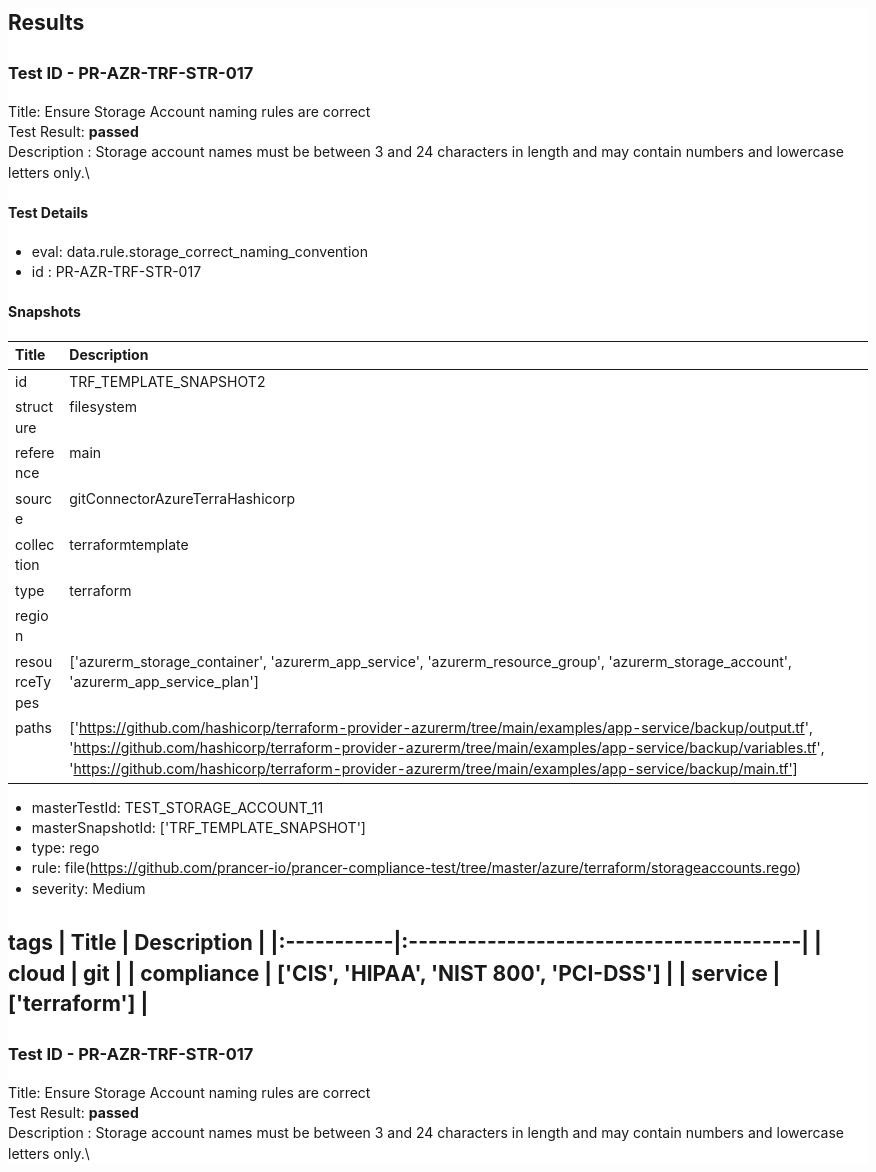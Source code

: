 ## Results

### Test ID - PR-AZR-TRF-STR-017
Title: Ensure Storage Account naming rules are correct\
Test Result: **passed**\
Description : Storage account names must be between 3 and 24 characters in length and may contain numbers and lowercase letters only.\

#### Test Details
- eval: data.rule.storage_correct_naming_convention
- id : PR-AZR-TRF-STR-017

#### Snapshots
| Title         | Description                                                                                                                                                                                                                                                                                                                        |
|:--------------|:-----------------------------------------------------------------------------------------------------------------------------------------------------------------------------------------------------------------------------------------------------------------------------------------------------------------------------------|
| id            | TRF_TEMPLATE_SNAPSHOT2                                                                                                                                                                                                                                                                                                             |
| structure     | filesystem                                                                                                                                                                                                                                                                                                                         |
| reference     | main                                                                                                                                                                                                                                                                                                                               |
| source        | gitConnectorAzureTerraHashicorp                                                                                                                                                                                                                                                                                                    |
| collection    | terraformtemplate                                                                                                                                                                                                                                                                                                                  |
| type          | terraform                                                                                                                                                                                                                                                                                                                          |
| region        |                                                                                                                                                                                                                                                                                                                                    |
| resourceTypes | ['azurerm_storage_container', 'azurerm_app_service', 'azurerm_resource_group', 'azurerm_storage_account', 'azurerm_app_service_plan']                                                                                                                                                                                              |
| paths         | ['https://github.com/hashicorp/terraform-provider-azurerm/tree/main/examples/app-service/backup/output.tf', 'https://github.com/hashicorp/terraform-provider-azurerm/tree/main/examples/app-service/backup/variables.tf', 'https://github.com/hashicorp/terraform-provider-azurerm/tree/main/examples/app-service/backup/main.tf'] |

- masterTestId: TEST_STORAGE_ACCOUNT_11
- masterSnapshotId: ['TRF_TEMPLATE_SNAPSHOT']
- type: rego
- rule: file(https://github.com/prancer-io/prancer-compliance-test/tree/master/azure/terraform/storageaccounts.rego)
- severity: Medium

tags
| Title      | Description                             |
|:-----------|:----------------------------------------|
| cloud      | git                                     |
| compliance | ['CIS', 'HIPAA', 'NIST 800', 'PCI-DSS'] |
| service    | ['terraform']                           |
----------------------------------------------------------------


### Test ID - PR-AZR-TRF-STR-017
Title: Ensure Storage Account naming rules are correct\
Test Result: **passed**\
Description : Storage account names must be between 3 and 24 characters in length and may contain numbers and lowercase letters only.\
